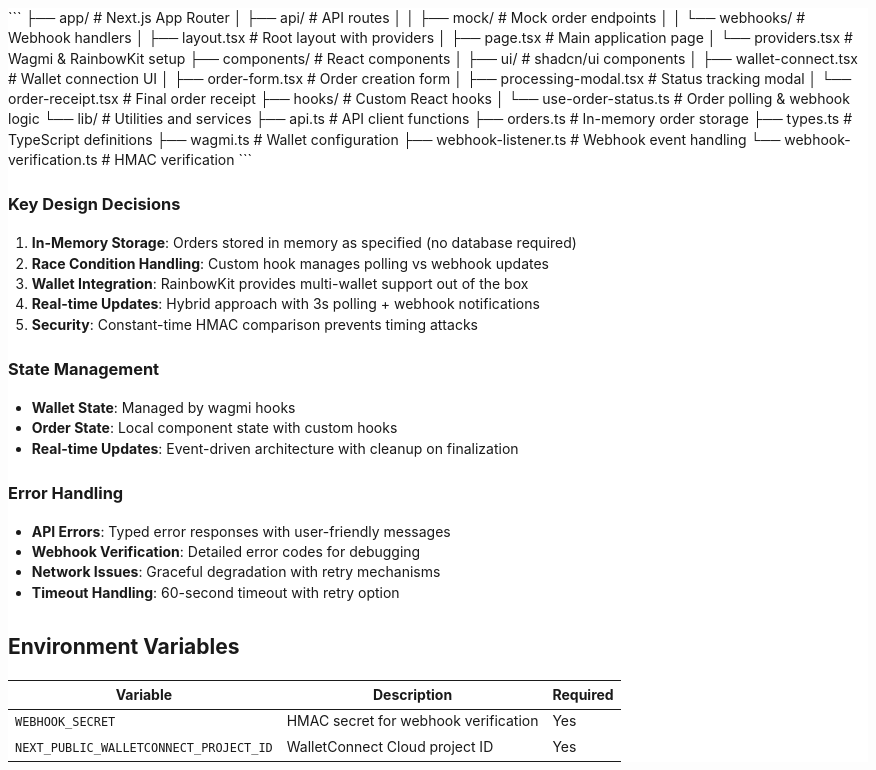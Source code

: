 \`\`\`
├── app/                    # Next.js App Router
│   ├── api/               # API routes
│   │   ├── mock/          # Mock order endpoints
│   │   └── webhooks/      # Webhook handlers
│   ├── layout.tsx         # Root layout with providers
│   ├── page.tsx           # Main application page
│   └── providers.tsx      # Wagmi & RainbowKit setup
├── components/            # React components
│   ├── ui/               # shadcn/ui components
│   ├── wallet-connect.tsx # Wallet connection UI
│   ├── order-form.tsx    # Order creation form
│   ├── processing-modal.tsx # Status tracking modal
│   └── order-receipt.tsx # Final order receipt
├── hooks/                # Custom React hooks
│   └── use-order-status.ts # Order polling & webhook logic
└── lib/                  # Utilities and services
    ├── api.ts            # API client functions
    ├── orders.ts         # In-memory order storage
    ├── types.ts          # TypeScript definitions
    ├── wagmi.ts          # Wallet configuration
    ├── webhook-listener.ts # Webhook event handling
    └── webhook-verification.ts # HMAC verification
\`\`\`

### Key Design Decisions

1. **In-Memory Storage**: Orders stored in memory as specified (no database required)
2. **Race Condition Handling**: Custom hook manages polling vs webhook updates
3. **Wallet Integration**: RainbowKit provides multi-wallet support out of the box
4. **Real-time Updates**: Hybrid approach with 3s polling + webhook notifications
5. **Security**: Constant-time HMAC comparison prevents timing attacks

### State Management

- **Wallet State**: Managed by wagmi hooks
- **Order State**: Local component state with custom hooks
- **Real-time Updates**: Event-driven architecture with cleanup on finalization

### Error Handling

- **API Errors**: Typed error responses with user-friendly messages
- **Webhook Verification**: Detailed error codes for debugging
- **Network Issues**: Graceful degradation with retry mechanisms
- **Timeout Handling**: 60-second timeout with retry option

## Environment Variables

| Variable | Description | Required |
|----------|-------------|----------|
| `WEBHOOK_SECRET` | HMAC secret for webhook verification | Yes |
| `NEXT_PUBLIC_WALLETCONNECT_PROJECT_ID` | WalletConnect Cloud project ID | Yes |
